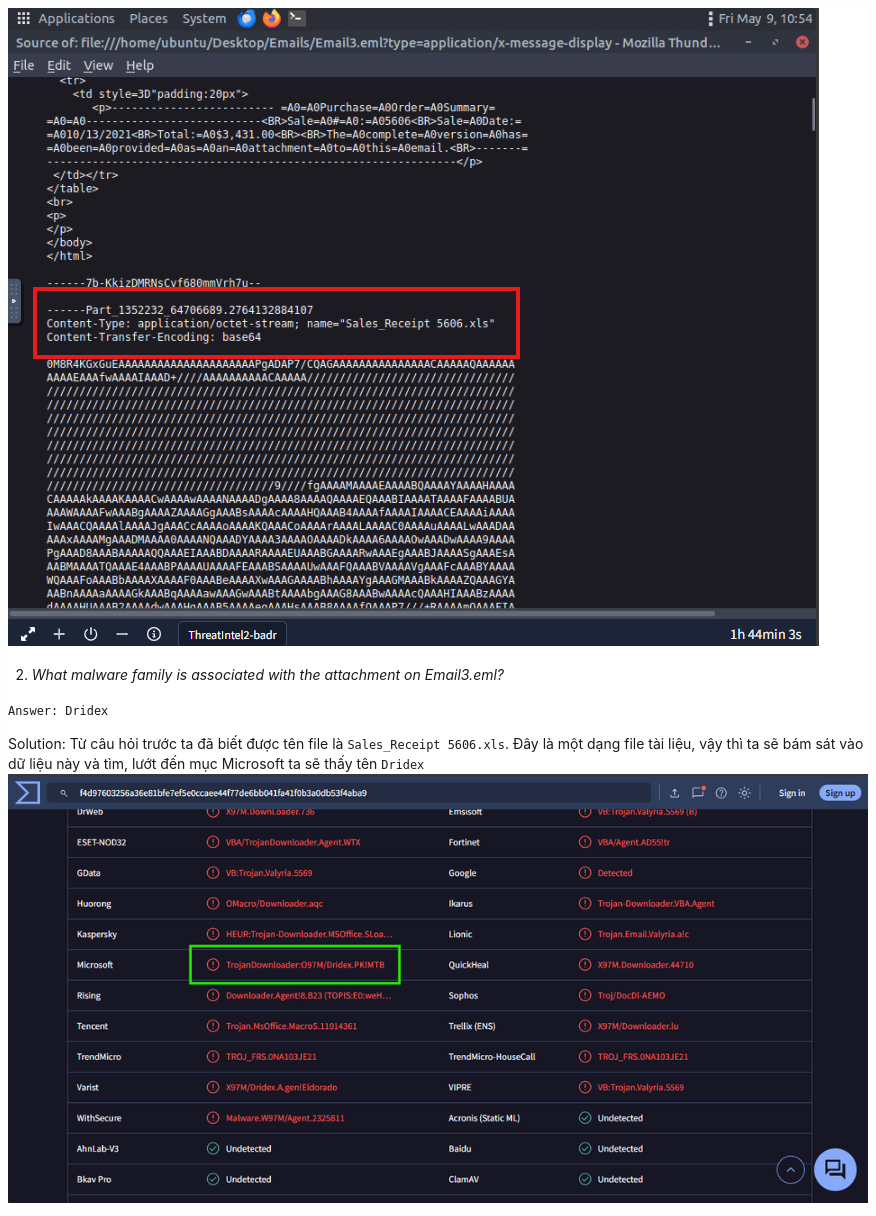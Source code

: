 ![alt text](images/Scenario_2.png)

2. *What malware family is associated with the attachment on Email3.eml?*
```
Answer: Dridex
```
Solution: Từ câu hỏi trước ta đã biết được tên file là `Sales_Receipt 5606.xls`. Đây là một dạng file tài liệu, vậy thì ta sẽ bám sát vào dữ liệu này và tìm, lướt đến mục Microsoft ta sẽ thấy tên `Dridex`
![alt text](images/Scenario_2_2.png)
